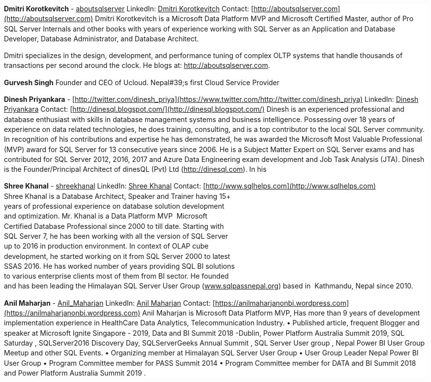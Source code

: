 **Dmitri Korotkevitch**  - [aboutsqlserver](https://www.twitter.com/aboutsqlserver)
LinkedIn: [Dmitri Korotkevitch](https://www.linkedin.com/pub/dmitri-korotkevitch/5/980/b7)
Contact: [http://aboutsqlserver.com](http://aboutsqlserver.com)
Dmitri Korotkevitch is a Microsoft Data Platform MVP and Microsoft Certified Master, author of Pro SQL Server Internals and other books with years of experience working with SQL Server as an Application and Database Developer, Database Administrator, and Database Architect. 

Dmitri specializes in the design, development, and performance tuning of complex OLTP systems that handle thousands of transactions per second around the clock. He blogs at: http://aboutsqlserver.com.
 
**Gurvesh Singh** 
Founder and CEO of Ucloud. 
Nepal#39;s first Cloud Service Provider
 
**Dinesh Priyankara**  - [http://twitter.com/dinesh_priya](https://www.twitter.com/http://twitter.com/dinesh_priya)
LinkedIn: [Dinesh Priyankara](http://lk.linkedin.com/in/dineshpriyankara/)
Contact: [http://dinesql.blogspot.com/](http://dinesql.blogspot.com/)
Dinesh is an experienced professional and database enthusiast with skills in database management systems and business intelligence. Possessing over 18 years of experience on data related technologies, he does training, consulting, and is a top contributor to the local SQL Server community. In recognition of his contributions and expertise he has demonstrated, he was awarded the Microsoft Most Valuable Professional (MVP) award for SQL Server for 13 consecutive years since 2006.
He is a Subject Matter Expert on SQL Server exams and has contributed for SQL Server 2012, 2016, 2017 and Azure Data Engineering exam development and Job Task Analysis (JTA).
Dinesh is the Founder/Principal Architect of dinesQL (Pvt) Ltd (http://dinesql.com). In his
 
**Shree Khanal**  - [shreekhanal](https://www.twitter.com/shreekhanal)
LinkedIn: [Shree Khanal](http://np.linkedin.com/in/shreekhanal)
Contact: [http://www.sqlhelps.com](http://www.sqlhelps.com)
Shree Khanal is a Database Architect, Speaker and Trainer having 15+ 
years of professional experience on database solution development 
and optimization. Mr. Khanal is a Data Platform MVP  Microsoft 
Certified Database Professional since 2000 to till date. Starting with 
SQL Server 7, he has been working with all the version of SQL Server 
up to 2016 in production environment. In context of OLAP cube 
development, he started working on it from SQL Server 2000 to latest 
SSAS 2016. He has worked number of years providing SQL BI solutions 
to various enterprise clients most of them from BI sector. He founded 
and has been leading the Himalayan SQL Server User Group (www.sqlpassnepal.org) based in 
Kathmandu, Nepal since 2010.
 
**Anil Maharjan**  - [Anil_Maharjan](https://www.twitter.com/Anil_Maharjan)
LinkedIn: [Anil Maharjan](http://np.linkedin.com/in/maharjananil)
Contact: [https://anilmaharjanonbi.wordpress.com](https://anilmaharjanonbi.wordpress.com)
Anil Maharjan is Microsoft Data Platform MVP, Has more than 9 years of development  implementation experience in HealthCare Data Analytics, Telecommunication Industry.
•	Published article, frequent Blogger and speaker at Microsoft Ignite Singapore - 2019, Data and BI Summit 2018 -Dublin, Power Platform Australia Summit 2019, SQL Saturday , SQLServer2016 Discovery Day, SQLServerGeeks Annual Summit , SQL Server User group , Nepal Power BI User Group Meetup and other SQL Events.
•	Organizing member at Himalayan SQL Server User Group
•	User Group Leader Nepal Power BI User Group
•	Program Committee member for PASS Summit 2014 
•      Program Committee member for DATA and BI Summit 2018 and  Power Platform Australia Summit 2019 .
 